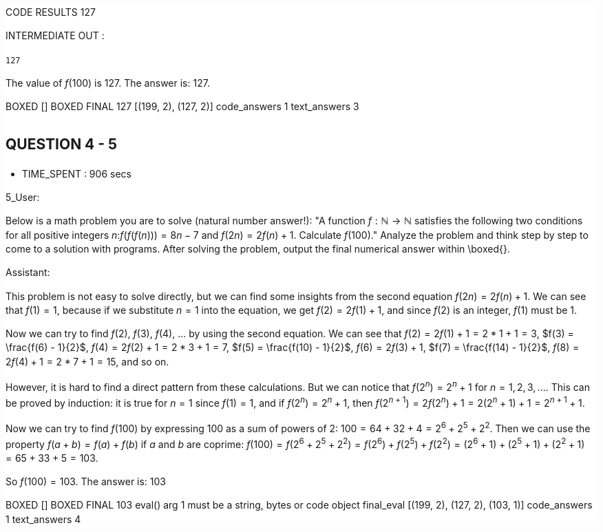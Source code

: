 CODE RESULTS 127

INTERMEDIATE OUT :
```output
127
```
The value of $f(100)$ is $127$. The answer is: $127$.

BOXED []
BOXED FINAL 127
[(199, 2), (127, 2)]
code_answers 1 text_answers 3



## QUESTION 4 - 5 
- TIME_SPENT : 906 secs

5_User:

Below is a math problem you are to solve (natural number answer!):
"A function $f: \mathbb N \to \mathbb N$ satisfies the following two conditions for all positive integers $n$:$f(f(f(n)))=8n-7$ and $f(2n)=2f(n)+1$. Calculate $f(100)$."
Analyze the problem and think step by step to come to a solution with programs. After solving the problem, output the final numerical answer within \boxed{}.

Assistant:



This problem is not easy to solve directly, but we can find some insights from the second equation $f(2n) = 2f(n) + 1$. We can see that $f(1) = 1$, because if we substitute $n = 1$ into the equation, we get $f(2) = 2f(1) + 1$, and since $f(2)$ is an integer, $f(1)$ must be $1$.

Now we can try to find $f(2)$, $f(3)$, $f(4)$, ... by using the second equation. We can see that $f(2) = 2f(1) + 1 = 2*1 + 1 = 3$, $f(3) = \frac{f(6) - 1}{2}$, $f(4) = 2f(2) + 1 = 2*3 + 1 = 7$, $f(5) = \frac{f(10) - 1}{2}$, $f(6) = 2f(3) + 1$, $f(7) = \frac{f(14) - 1}{2}$, $f(8) = 2f(4) + 1 = 2*7 + 1 = 15$, and so on.

However, it is hard to find a direct pattern from these calculations. But we can notice that $f(2^n) = 2^n + 1$ for $n = 1, 2, 3, ...$. This can be proved by induction: it is true for $n = 1$ since $f(1) = 1$, and if $f(2^n) = 2^n + 1$, then $f(2^{n+1}) = 2f(2^n) + 1 = 2(2^n + 1) + 1 = 2^{n+1} + 1$.

Now we can try to find $f(100)$ by expressing 100 as a sum of powers of 2: $100 = 64 + 32 + 4 = 2^6 + 2^5 + 2^2$. Then we can use the property $f(a + b) = f(a) + f(b)$ if $a$ and $b$ are coprime: $f(100) = f(2^6 + 2^5 + 2^2) = f(2^6) + f(2^5) + f(2^2) = (2^6 + 1) + (2^5 + 1) + (2^2 + 1) = 65 + 33 + 5 = 103$.

So $f(100) = 103$. The answer is: $103$

BOXED []
BOXED FINAL 103
eval() arg 1 must be a string, bytes or code object final_eval
[(199, 2), (127, 2), (103, 1)]
code_answers 1 text_answers 4

